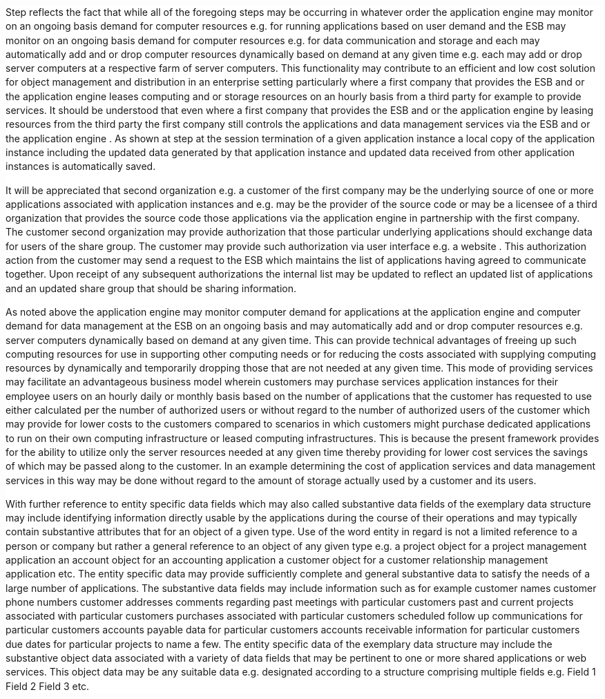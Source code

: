Step reflects the fact that while all of the foregoing steps may be occurring in whatever order the application engine may monitor on an ongoing basis demand for computer resources e.g. for running applications based on user demand and the ESB may monitor on an ongoing basis demand for computer resources e.g. for data communication and storage and each may automatically add and or drop computer resources dynamically based on demand at any given time e.g. each may add or drop server computers at a respective farm of server computers. This functionality may contribute to an efficient and low cost solution for object management and distribution in an enterprise setting particularly where a first company that provides the ESB and or the application engine leases computing and or storage resources on an hourly basis from a third party for example to provide services. It should be understood that even where a first company that provides the ESB and or the application engine by leasing resources from the third party the first company still controls the applications and data management services via the ESB and or the application engine . As shown at step at the session termination of a given application instance a local copy of the application instance including the updated data generated by that application instance and updated data received from other application instances is automatically saved.

It will be appreciated that second organization e.g. a customer of the first company may be the underlying source of one or more applications associated with application instances and e.g. may be the provider of the source code or may be a licensee of a third organization that provides the source code those applications via the application engine in partnership with the first company. The customer second organization may provide authorization that those particular underlying applications should exchange data for users of the share group. The customer may provide such authorization via user interface e.g. a website . This authorization action from the customer may send a request to the ESB which maintains the list of applications having agreed to communicate together. Upon receipt of any subsequent authorizations the internal list may be updated to reflect an updated list of applications and an updated share group that should be sharing information.

As noted above the application engine may monitor computer demand for applications at the application engine and computer demand for data management at the ESB on an ongoing basis and may automatically add and or drop computer resources e.g. server computers dynamically based on demand at any given time. This can provide technical advantages of freeing up such computing resources for use in supporting other computing needs or for reducing the costs associated with supplying computing resources by dynamically and temporarily dropping those that are not needed at any given time. This mode of providing services may facilitate an advantageous business model wherein customers may purchase services application instances for their employee users on an hourly daily or monthly basis based on the number of applications that the customer has requested to use either calculated per the number of authorized users or without regard to the number of authorized users of the customer which may provide for lower costs to the customers compared to scenarios in which customers might purchase dedicated applications to run on their own computing infrastructure or leased computing infrastructures. This is because the present framework provides for the ability to utilize only the server resources needed at any given time thereby providing for lower cost services the savings of which may be passed along to the customer. In an example determining the cost of application services and data management services in this way may be done without regard to the amount of storage actually used by a customer and its users.

With further reference to entity specific data fields which may also called substantive data fields of the exemplary data structure may include identifying information directly usable by the applications during the course of their operations and may typically contain substantive attributes that for an object of a given type. Use of the word entity in regard is not a limited reference to a person or company but rather a general reference to an object of any given type e.g. a project object for a project management application an account object for an accounting application a customer object for a customer relationship management application etc. The entity specific data may provide sufficiently complete and general substantive data to satisfy the needs of a large number of applications. The substantive data fields may include information such as for example customer names customer phone numbers customer addresses comments regarding past meetings with particular customers past and current projects associated with particular customers purchases associated with particular customers scheduled follow up communications for particular customers accounts payable data for particular customers accounts receivable information for particular customers due dates for particular projects to name a few. The entity specific data of the exemplary data structure may include the substantive object data associated with a variety of data fields that may be pertinent to one or more shared applications or web services. This object data may be any suitable data e.g. designated according to a structure comprising multiple fields e.g. Field 1 Field 2 Field 3 etc.
